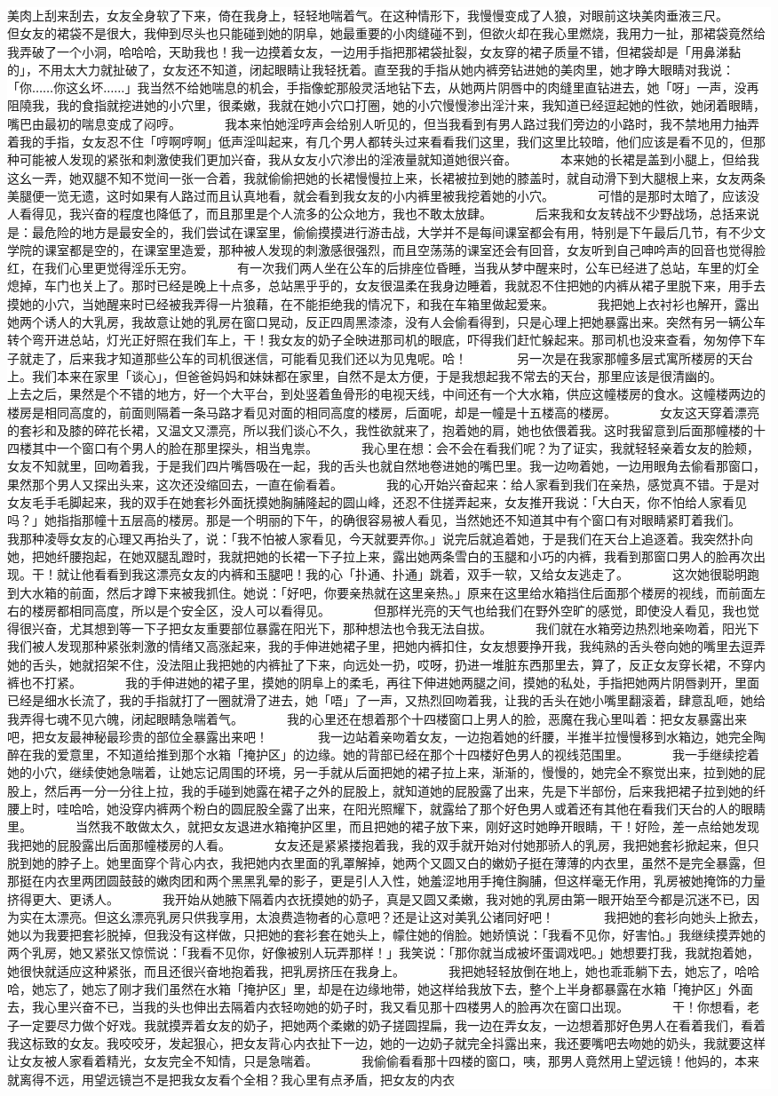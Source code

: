 美肉上刮来刮去，女友全身软了下来，倚在我身上，轻轻地喘着气。在这种情形下，我慢慢变成了人狼，对眼前这块美肉垂液三尺。　　　　但女友的裙袋不是很大，我伸到尽头也只能碰到她的阴阜，她最重要的小肉缝碰不到，但欲火却在我心里燃烧，我用力一扯，那裙袋竟然给我弄破了一个小洞，哈哈哈，天助我也！我一边摸着女友，一边用手指把那裙袋扯裂，女友穿的裙子质量不错，但裙袋却是「用鼻涕黏的」，不用太大力就扯破了，女友还不知道，闭起眼睛让我轻抚着。直至我的手指从她内裤旁钻进她的美肉里，她才睁大眼睛对我说：「你……你这幺坏……」我当然不给她喘息的机会，手指像蛇那般灵活地钻下去，从她两片阴唇中的肉缝里直钻进去，她「呀」一声，没再阻隢我，我的食指就挖进她的小穴里，很柔嫩，我就在她小穴口打圈，她的小穴慢慢渗出淫汁来，我知道已经逗起她的性欲，她闭着眼睛，嘴巴由最初的喘息变成了闷哼。　　　　我本来怕她淫哼声会给别人听见的，但当我看到有男人路过我们旁边的小路时，我不禁地用力抽弄着我的手指，女友忍不住「哼啊哼啊」低声淫叫起来，有几个男人都转头过来看看我们这里，我们这里比较暗，他们应该是看不见的，但那种可能被人发现的紧张和刺激使我们更加兴奋，我从女友小穴渗出的淫液量就知道她很兴奋。　　　　本来她的长裙是盖到小腿上，但给我这幺一弄，她双腿不知不觉间一张一合着，我就偷偷把她的长裙慢慢拉上来，长裙被拉到她的膝盖时，就自动滑下到大腿根上来，女友两条美腿便一览无遗，这时如果有人路过而且认真地看，就会看到我女友的小内裤里被我挖着她的小穴。　　　　可惜的是那时太暗了，应该没人看得见，我兴奋的程度也降低了，而且那里是个人流多的公众地方，我也不敢太放肆。　　　　后来我和女友转战不少野战场，总括来说是：最危险的地方是最安全的，我们尝试在课室里，偷偷摸摸进行游击战，大学并不是每间课室都会有用，特别是下午最后几节，有不少文学院的课室都是空的，在课室里造爱，那种被人发现的刺激感很强烈，而且空荡荡的课室还会有回音，女友听到自己呻吟声的回音也觉得脸红，在我们心里更觉得淫乐无穷。　　　　有一次我们两人坐在公车的后排座位昏睡，当我从梦中醒来时，公车已经进了总站，车里的灯全熄掉，车门也关上了。那时已经是晚上十点多，总站黑乎乎的，女友很温柔在我身边睡着，我就忍不住把她的内裤从裙子里脱下来，用手去摸她的小穴，当她醒来时已经被我弄得一片狼藉，在不能拒绝我的情况下，和我在车箱里做起爱来。　　　　我把她上衣衬衫也解开，露出她两个诱人的大乳房，我故意让她的乳房在窗口晃动，反正四周黑漆漆，没有人会偷看得到，只是心理上把她暴露出来。突然有另一辆公车转个弯开进总站，灯光正好照在我们车上，干！我女友的奶子全映进那司机的眼底，吓得我们赶忙躲起来。那司机也没来查看，匆匆停下车子就走了，后来我才知道那些公车的司机很迷信，可能看见我们还以为见鬼呢。哈！　　　　另一次是在我家那幢多层式寓所楼房的天台上。我们本来在家里「谈心」，但爸爸妈妈和妹妹都在家里，自然不是太方便，于是我想起我不常去的天台，那里应该是很清幽的。　　　　上去之后，果然是个不错的地方，好一个大平台，到处竖着鱼骨形的电视天线，中间还有一个大水箱，供应这幢楼房的食水。这幢楼两边的楼房是相同高度的，前面则隔着一条马路才看见对面的相同高度的楼房，后面呢，却是一幢是十五楼高的楼房。　　　　女友这天穿着漂亮的套衫和及膝的碎花长裙，又温文又漂亮，所以我们谈心不久，我性欲就来了，抱着她的肩，她也依偎着我。这时我留意到后面那幢楼的十四楼其中一个窗口有个男人的脸在那里探头，相当鬼祟。　　　　我心里在想：会不会在看我们呢？为了证实，我就轻轻亲着女友的脸颊，女友不知就里，回吻着我，于是我们四片嘴唇吸在一起，我的舌头也就自然地卷进她的嘴巴里。我一边吻着她，一边用眼角去偷看那窗口，果然那个男人又探出头来，这次还没缩回去，一直在偷看着。　　　　我的心开始兴奋起来：给人家看到我们在亲热，感觉真不错。于是对女友毛手毛脚起来，我的双手在她套衫外面抚摸她胸脯隆起的圆山峰，还忍不住搓弄起来，女友推开我说：「大白天，你不怕给人家看见吗？」她指指那幢十五层高的楼房。那是一个明丽的下午，的确很容易被人看见，当然她还不知道其中有个窗口有对眼睛紧盯着我们。　　　　我那种凌辱女友的心理又再抬头了，说：「我不怕被人家看见，今天就要弄你。」说完后就追着她，于是我们在天台上追逐着。我突然扑向她，把她纤腰抱起，在她双腿乱蹬时，我就把她的长裙一下子拉上来，露出她两条雪白的玉腿和小巧的内裤，我看到那窗口男人的脸再次出现。干！就让他看看到我这漂亮女友的内裤和玉腿吧！我的心「扑通、扑通」跳着，双手一软，又给女友逃走了。　　　　这次她很聪明跑到大水箱的前面，然后才蹲下来被我抓住。她说：「好吧，你要亲热就在这里亲热。」原来在这里给水箱挡住后面那个楼房的视线，而前面左右的楼房都相同高度，所以是个安全区，没人可以看得见。　　　　但那样光亮的天气也给我们在野外空旷的感觉，即使没人看见，我也觉得很兴奋，尤其想到等一下子把女友重要部位暴露在阳光下，那种想法也令我无法自拔。　　　　我们就在水箱旁边热烈地亲吻着，阳光下我们被人发现那种紧张刺激的情绪又高涨起来，我的手伸进她裙子里，把她内裤扣住，女友想要挣开我，我纯熟的舌头卷向她的嘴里去逗弄她的舌头，她就招架不住，没法阻止我把她的内裤扯了下来，向远处一扔，哎呀，扔进一堆脏东西那里去，算了，反正女友穿长裙，不穿内裤也不打紧。　　　　我的手伸进她的裙子里，摸她的阴阜上的柔毛，再往下伸进她两腿之间，摸她的私处，手指把她两片阴唇剥开，里面已经是细水长流了，我的手指就打了一圈就滑了进去，她「唔」了一声，又热烈回吻着我，让我的舌头在她小嘴里翻滚着，肆意乱咂，她给我弄得七魂不见六魄，闭起眼睛急喘着气。　　　　我的心里还在想着那个十四楼窗口上男人的脸，恶魔在我心里叫着：把女友暴露出来吧，把女友最神秘最珍贵的部位全暴露出来吧！　　　　我一边站着亲吻着女友，一边抱着她的纤腰，半推半拉慢慢移到水箱边，她完全陶醉在我的爱意里，不知道给推到那个水箱「掩护区」的边缘。她的背部已经在那个十四楼好色男人的视线范围里。　　　　我一手继续挖着她的小穴，继续使她急喘着，让她忘记周围的环境，另一手就从后面把她的裙子拉上来，渐渐的，慢慢的，她完全不察觉出来，拉到她的屁股上，然后再一分一分往上拉，我的手碰到她露在裙子之外的屁股上，就知道她的屁股露了出来，先是下半部份，后来我把裙子拉到她的纤腰上时，哇哈哈，她没穿内裤两个粉白的圆屁股全露了出来，在阳光照耀下，就露给了那个好色男人或着还有其他在看我们天台的人的眼睛里。　　　　当然我不敢做太久，就把女友退进水箱掩护区里，而且把她的裙子放下来，刚好这时她睁开眼睛，干！好险，差一点给她发现我把她的屁股露出后面那幢楼房的人看。　　　　女友还是紧紧搂抱着我，我的双手就开始对付她那骄人的乳房，我把她套衫掀起来，但只脱到她的脖子上。她里面穿个背心内衣，我把她内衣里面的乳罩解掉，她两个又圆又白的嫩奶子挺在薄薄的内衣里，虽然不是完全暴露，但那挺在内衣里两团圆鼓鼓的嫩肉团和两个黑黑乳晕的影子，更是引人入性，她羞涩地用手掩住胸脯，但这样毫无作用，乳房被她掩饰的力量挤得更大、更诱人。　　　　我开始从她腋下隔着内衣抚摸她的奶子，真是又圆又柔嫩，我对她的乳房由第一眼开始至今都是沉迷不已，因为实在太漂亮。但这幺漂亮乳房只供我享用，太浪费造物者的心意吧？还是让这对美乳公诸同好吧！　　　　我把她的套衫向她头上掀去，她以为我要把套衫脱掉，但我没有这样做，只把她的套衫套在她头上，幪住她的俏脸。她娇慎说：「我看不见你，好害怕。」我继续摸弄她的两个乳房，她又紧张又惊慌说：「我看不见你，好像被别人玩弄那样！」我笑说：「那你就当成被坏蛋调戏吧。」她想要打我，我就抱着她，她很快就适应这种紧张，而且还很兴奋地抱着我，把乳房挤压在我身上。　　　　我把她轻轻放倒在地上，她也乖乖躺下去，她忘了，哈哈哈，她忘了，她忘了刚才我们虽然在水箱「掩护区」里，却是在边缘地带，她这样给我放下去，整个上半身都暴露在水箱「掩护区」外面去，我心里兴奋不已，当我的头也伸出去隔着内衣轻吻她的奶子时，我又看见那十四楼男人的脸再次在窗口出现。　　　　干！你想看，老子一定要尽力做个好戏。我就摸弄着女友的奶子，把她两个柔嫩的奶子搓圆捏扁，我一边在弄女友，一边想着那好色男人在看着我们，看着我这标致的女友。我咬咬牙，发起狠心，把女友背心内衣扯下一边，她的一边奶子就完全抖露出来，我还要嘴吧去吻她的奶头，我就要这样让女友被人家看着精光，女友完全不知情，只是急喘着。　　　　我偷偷看看那十四楼的窗口，咦，那男人竟然用上望远镜！他妈的，本来就离得不远，用望远镜岂不是把我女友看个全相？我心里有点矛盾，把女友的内衣